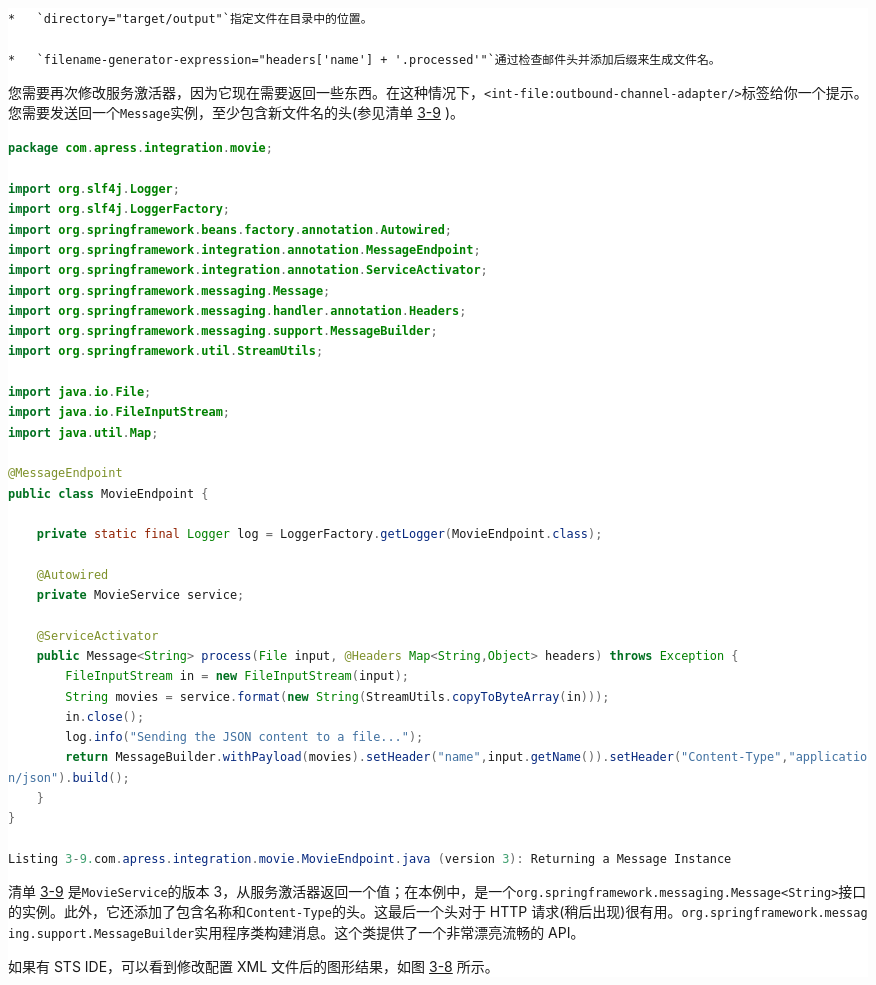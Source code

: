     *   `directory="target/output"`指定文件在目录中的位置。

    *   `filename-generator-expression="headers['name'] + '.processed'"`通过检查邮件头并添加后缀来生成文件名。

您需要再次修改服务激活器，因为它现在需要返回一些东西。在这种情况下，`<int-file:outbound-channel-adapter/>`标签给你一个提示。您需要发送回一个`Message`实例，至少包含新文件名的头(参见清单 [3-9](#PC15) )。

```java
package com.apress.integration.movie;

import org.slf4j.Logger;
import org.slf4j.LoggerFactory;
import org.springframework.beans.factory.annotation.Autowired;
import org.springframework.integration.annotation.MessageEndpoint;
import org.springframework.integration.annotation.ServiceActivator;
import org.springframework.messaging.Message;
import org.springframework.messaging.handler.annotation.Headers;
import org.springframework.messaging.support.MessageBuilder;
import org.springframework.util.StreamUtils;

import java.io.File;
import java.io.FileInputStream;
import java.util.Map;

@MessageEndpoint
public class MovieEndpoint {

    private static final Logger log = LoggerFactory.getLogger(MovieEndpoint.class);

    @Autowired
    private MovieService service;

    @ServiceActivator
    public Message<String> process(File input, @Headers Map<String,Object> headers) throws Exception {
        FileInputStream in = new FileInputStream(input);
        String movies = service.format(new String(StreamUtils.copyToByteArray(in)));
        in.close();
        log.info("Sending the JSON content to a file...");
        return MessageBuilder.withPayload(movies).setHeader("name",input.getName()).setHeader("Content-Type","application/json").build();
    }
}

Listing 3-9.com.apress.integration.movie.MovieEndpoint.java (version 3): Returning a Message Instance

```

清单 [3-9](#PC15) 是`MovieService`的版本 3，从服务激活器返回一个值；在本例中，是一个`org.springframework.messaging.Message<String>`接口的实例。此外，它还添加了包含名称和`Content-Type`的头。这最后一个头对于 HTTP 请求(稍后出现)很有用。`org.springframework.messaging.support.MessageBuilder`实用程序类构建消息。这个类提供了一个非常漂亮流畅的 API。

如果有 STS IDE，可以看到修改配置 XML 文件后的图形结果，如图 [3-8](#Fig8) 所示。
